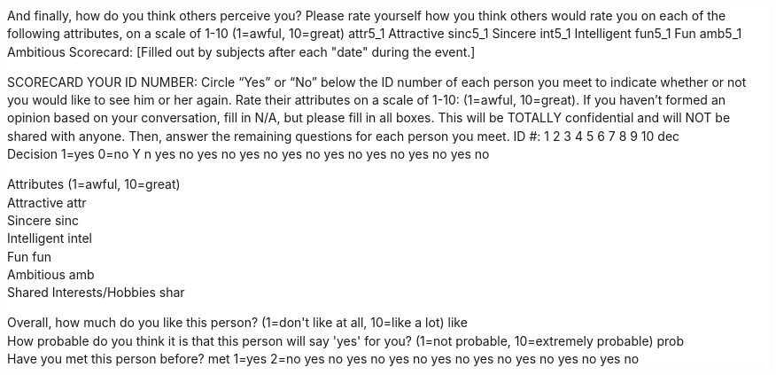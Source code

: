 And finally, how do you think others perceive you? 
Please rate yourself how you think others would rate you on each of the following attributes, on a scale of 1-10 (1=awful, 10=great) 
attr5_1 
Attractive
sinc5_1
Sincere
int5_1
Intelligent
fun5_1
Fun
amb5_1
Ambitious
Scorecard:
[Filled out by subjects after each "date" during the event.]

SCORECARD
YOUR ID NUMBER: 
Circle “Yes” or “No” below the ID number of each person you meet to indicate whether or not you would like to see him or her again.  Rate their attributes on a scale of 1-10:  (1=awful, 10=great).  If you haven’t formed an opinion based on your conversation, fill in N/A, but please fill in all boxes.  This will be TOTALLY confidential and will NOT be shared with anyone.  Then, answer the remaining questions for each person you meet.
ID #:	1	2	3	4	5	6	7	8	9	10
dec										
Decision	1=yes
0=no	Y
n 	yes
no	yes
no	yes
no	yes
no	yes
no	yes
no	yes
no	yes
no
										
Attributes
(1=awful, 10=great)										
Attractive	attr									
Sincere	sinc									
Intelligent	intel									
Fun	fun									
Ambitious	amb									
Shared Interests/Hobbies	shar									
										
Overall, how much do you like this person?
(1=don't like at all, 10=like a lot)	like									
How probable do you think it is that this person will say 'yes' for you?
(1=not probable, 10=extremely probable)	prob									
Have you met this person before?	met
1=yes
2=no	 	yes
no	yes
no	yes
no	yes
no	yes
no	yes
no	yes
no	yes
no
